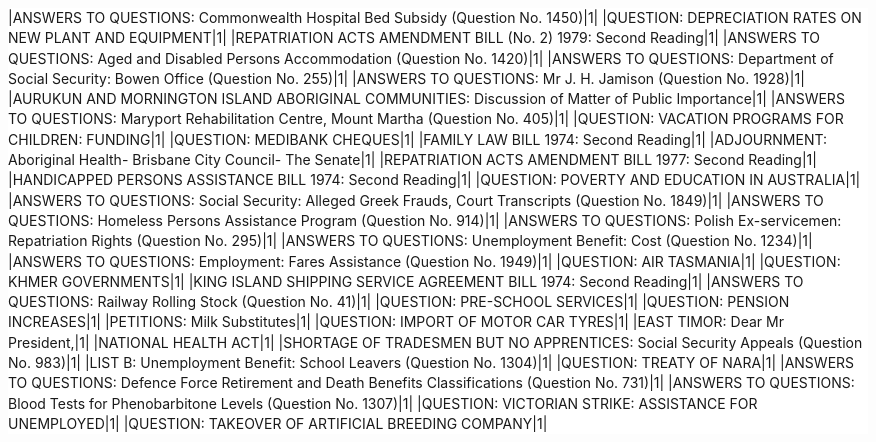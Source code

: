 |ANSWERS TO QUESTIONS: Commonwealth Hospital Bed Subsidy (Question No. 1450)|1|
|QUESTION: DEPRECIATION RATES ON NEW PLANT AND EQUIPMENT|1|
|REPATRIATION ACTS AMENDMENT BILL (No. 2) 1979: Second Reading|1|
|ANSWERS TO QUESTIONS: Aged and Disabled Persons Accommodation (Question No. 1420)|1|
|ANSWERS TO QUESTIONS: Department of Social Security: Bowen Office (Question No. 255)|1|
|ANSWERS TO QUESTIONS: Mr J. H. Jamison (Question No. 1928)|1|
|AURUKUN AND MORNINGTON ISLAND ABORIGINAL COMMUNITIES: Discussion of Matter of Public Importance|1|
|ANSWERS TO QUESTIONS: Maryport Rehabilitation Centre, Mount Martha (Question No. 405)|1|
|QUESTION: VACATION PROGRAMS FOR CHILDREN: FUNDING|1|
|QUESTION: MEDIBANK CHEQUES|1|
|FAMILY LAW BILL 1974: Second Reading|1|
|ADJOURNMENT: Aboriginal Health- Brisbane City Council- The Senate|1|
|REPATRIATION ACTS AMENDMENT BILL 1977: Second Reading|1|
|HANDICAPPED PERSONS ASSISTANCE BILL 1974: Second Reading|1|
|QUESTION: POVERTY AND EDUCATION IN AUSTRALIA|1|
|ANSWERS TO QUESTIONS: Social Security: Alleged Greek Frauds, Court Transcripts (Question No. 1849)|1|
|ANSWERS TO QUESTIONS: Homeless Persons Assistance Program (Question No. 914)|1|
|ANSWERS TO QUESTIONS: Polish Ex-servicemen: Repatriation Rights (Question No. 295)|1|
|ANSWERS TO QUESTIONS: Unemployment Benefit: Cost (Question No. 1234)|1|
|ANSWERS TO QUESTIONS: Employment: Fares Assistance (Question No. 1949)|1|
|QUESTION: AIR TASMANIA|1|
|QUESTION: KHMER GOVERNMENTS|1|
|KING ISLAND SHIPPING SERVICE AGREEMENT BILL 1974: Second Reading|1|
|ANSWERS TO QUESTIONS: Railway Rolling Stock (Question No. 41)|1|
|QUESTION: PRE-SCHOOL SERVICES|1|
|QUESTION: PENSION INCREASES|1|
|PETITIONS: Milk Substitutes|1|
|QUESTION: IMPORT OF MOTOR CAR TYRES|1|
|EAST TIMOR: Dear Mr President,|1|
|NATIONAL HEALTH ACT|1|
|SHORTAGE OF TRADESMEN BUT NO APPRENTICES: Social Security Appeals (Question No. 983)|1|
|LIST B: Unemployment Benefit: School Leavers (Question No. 1304)|1|
|QUESTION: TREATY OF NARA|1|
|ANSWERS TO QUESTIONS: Defence Force Retirement and Death Benefits Classifications (Question No. 731)|1|
|ANSWERS TO QUESTIONS: Blood Tests for Phenobarbitone Levels (Question No. 1307)|1|
|QUESTION: VICTORIAN STRIKE: ASSISTANCE FOR UNEMPLOYED|1|
|QUESTION: TAKEOVER OF ARTIFICIAL BREEDING COMPANY|1|